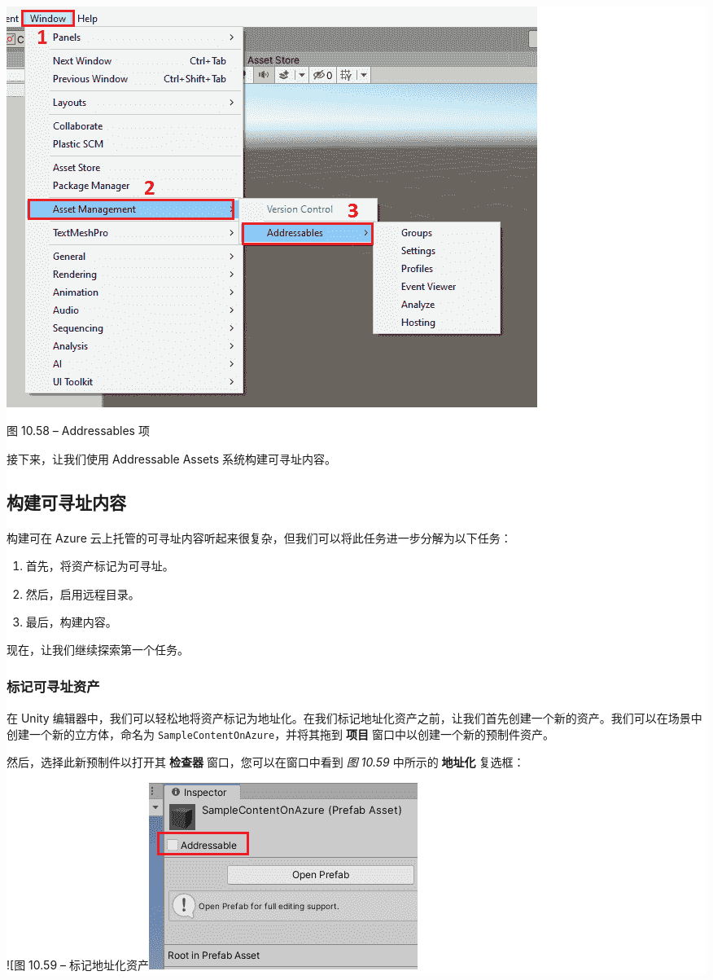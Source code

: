 ![图 10.58 – Addressables 项](img/Figure_10.58_B17146.jpg)

图 10.58 – Addressables 项

接下来，让我们使用 Addressable Assets 系统构建可寻址内容。

## 构建可寻址内容

构建可在 Azure 云上托管的可寻址内容听起来很复杂，但我们可以将此任务进一步分解为以下任务：

1.  首先，将资产标记为可寻址。

1.  然后，启用远程目录。

1.  最后，构建内容。

现在，让我们继续探索第一个任务。

### 标记可寻址资产

在 Unity 编辑器中，我们可以轻松地将资产标记为地址化。在我们标记地址化资产之前，让我们首先创建一个新的资产。我们可以在场景中创建一个新的立方体，命名为 `SampleContentOnAzure`，并将其拖到 **项目** 窗口中以创建一个新的预制件资产。

然后，选择此新预制件以打开其 **检查器** 窗口，您可以在窗口中看到 *图 10.59* 中所示的 **地址化** 复选框：

![图 10.59 – 标记地址化资产![图片](img/Figure_10.59_B17146.jpg)
